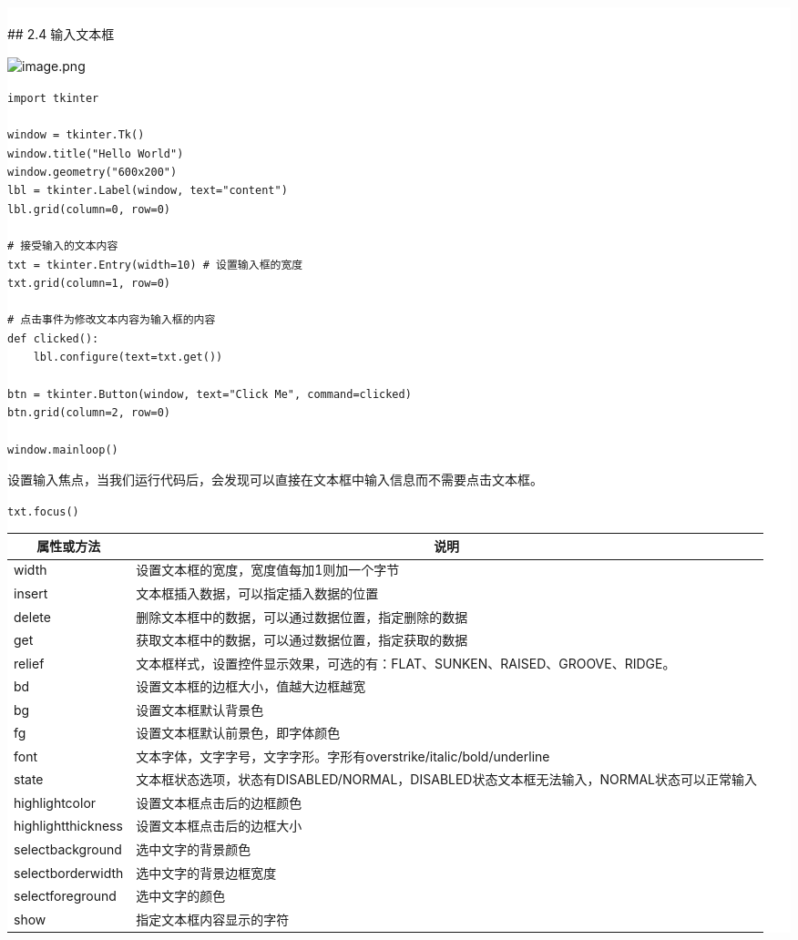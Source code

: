 
<br>
## 2.4 输入文本框

![image.png](Tkinter使用基础.assets e0d6bc45754477c9afbbb88e2d76834.png)

```
import tkinter

window = tkinter.Tk()
window.title("Hello World")
window.geometry("600x200")
lbl = tkinter.Label(window, text="content")
lbl.grid(column=0, row=0)

# 接受输入的文本内容
txt = tkinter.Entry(width=10) # 设置输入框的宽度
txt.grid(column=1, row=0)

# 点击事件为修改文本内容为输入框的内容
def clicked():
    lbl.configure(text=txt.get())

btn = tkinter.Button(window, text="Click Me", command=clicked)
btn.grid(column=2, row=0)

window.mainloop()
```
设置输入焦点，当我们运行代码后，会发现可以直接在文本框中输入信息而不需要点击文本框。
```
txt.focus()
```

|  属性或方法  |     说明                                          |
| ------------------ | ------------------------------------------------------------ |
| width              | 设置文本框的宽度，宽度值每加1则加一个字节                    |
| insert             | 文本框插入数据，可以指定插入数据的位置                       |
| delete             | 删除文本框中的数据，可以通过数据位置，指定删除的数据         |
| get                | 获取文本框中的数据，可以通过数据位置，指定获取的数据         |
| relief             | 文本框样式，设置控件显示效果，可选的有：FLAT、SUNKEN、RAISED、GROOVE、RIDGE。 |
| bd                 | 设置文本框的边框大小，值越大边框越宽                         |
| bg                 | 设置文本框默认背景色                                         |
| fg                 | 设置文本框默认前景色，即字体颜色                             |
| font               | 文本字体，文字字号，文字字形。字形有overstrike/italic/bold/underline |
| state              | 文本框状态选项，状态有DISABLED/NORMAL，DISABLED状态文本框无法输入，NORMAL状态可以正常输入 |
| highlightcolor     | 设置文本框点击后的边框颜色                                   |
| highlightthickness | 设置文本框点击后的边框大小                                   |
| selectbackground   | 选中文字的背景颜色                                           |
| selectborderwidth  | 选中文字的背景边框宽度                                       |
| selectforeground   | 选中文字的颜色                                               |
| show               | 指定文本框内容显示的字符                                     |
